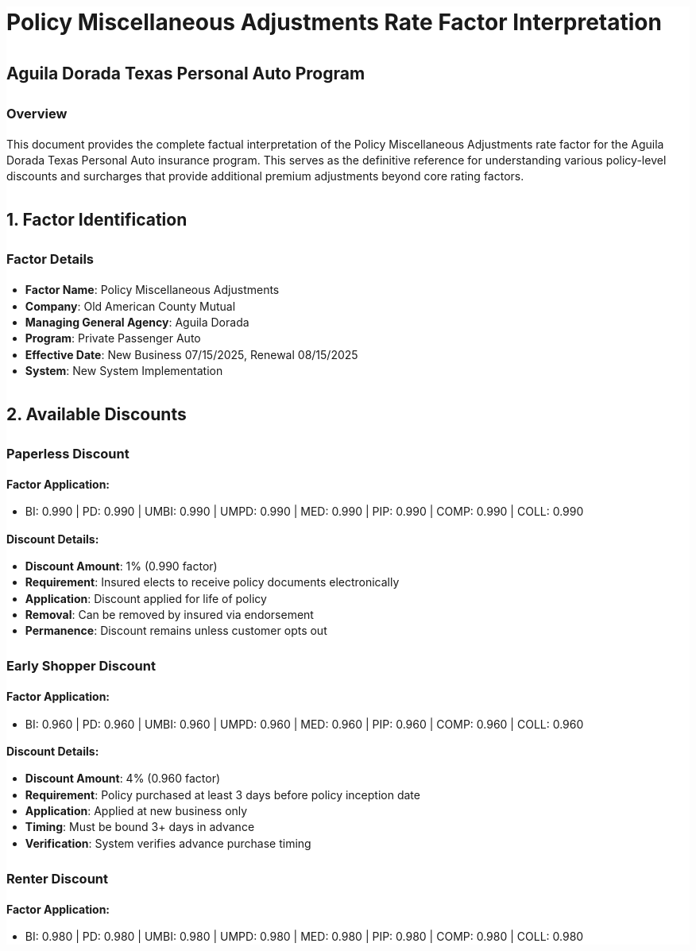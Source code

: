 # Policy Miscellaneous Adjustments Rate Factor Interpretation
## Aguila Dorada Texas Personal Auto Program

### Overview
This document provides the complete factual interpretation of the Policy Miscellaneous Adjustments rate factor for the Aguila Dorada Texas Personal Auto insurance program. This serves as the definitive reference for understanding various policy-level discounts and surcharges that provide additional premium adjustments beyond core rating factors.

## 1. Factor Identification

### Factor Details
- **Factor Name**: Policy Miscellaneous Adjustments
- **Company**: Old American County Mutual
- **Managing General Agency**: Aguila Dorada
- **Program**: Private Passenger Auto
- **Effective Date**: New Business 07/15/2025, Renewal 08/15/2025
- **System**: New System Implementation

## 2. Available Discounts

### Paperless Discount
**Factor Application:**
- BI: 0.990 | PD: 0.990 | UMBI: 0.990 | UMPD: 0.990 | MED: 0.990 | PIP: 0.990 | COMP: 0.990 | COLL: 0.990

**Discount Details:**
- **Discount Amount**: 1% (0.990 factor)
- **Requirement**: Insured elects to receive policy documents electronically
- **Application**: Discount applied for life of policy
- **Removal**: Can be removed by insured via endorsement
- **Permanence**: Discount remains unless customer opts out

### Early Shopper Discount
**Factor Application:**
- BI: 0.960 | PD: 0.960 | UMBI: 0.960 | UMPD: 0.960 | MED: 0.960 | PIP: 0.960 | COMP: 0.960 | COLL: 0.960

**Discount Details:**
- **Discount Amount**: 4% (0.960 factor)
- **Requirement**: Policy purchased at least 3 days before policy inception date
- **Application**: Applied at new business only
- **Timing**: Must be bound 3+ days in advance
- **Verification**: System verifies advance purchase timing

### Renter Discount
**Factor Application:**
- BI: 0.980 | PD: 0.980 | UMBI: 0.980 | UMPD: 0.980 | MED: 0.980 | PIP: 0.980 | COMP: 0.980 | COLL: 0.980
